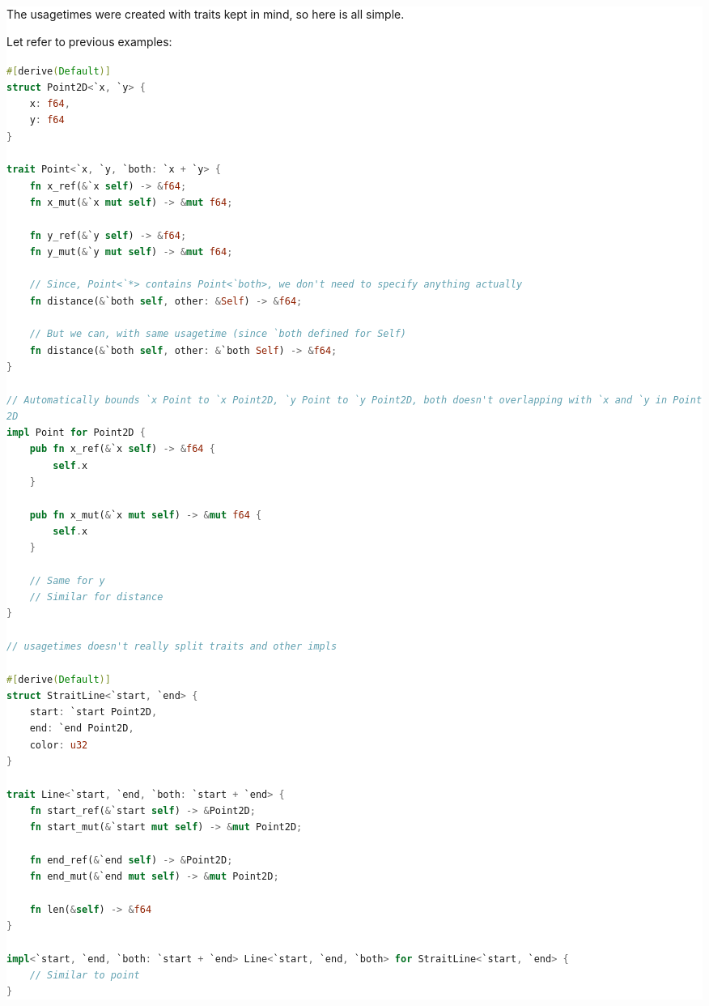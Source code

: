 The usagetimes were created with traits kept in mind, so here is all simple.

Let refer to previous examples:

```rust
#[derive(Default)]
struct Point2D<`x, `y> {
    x: f64,
    y: f64
}

trait Point<`x, `y, `both: `x + `y> {
    fn x_ref(&`x self) -> &f64;
    fn x_mut(&`x mut self) -> &mut f64;

    fn y_ref(&`y self) -> &f64;
    fn y_mut(&`y mut self) -> &mut f64;

    // Since, Point<`*> contains Point<`both>, we don't need to specify anything actually
    fn distance(&`both self, other: &Self) -> &f64;

    // But we can, with same usagetime (since `both defined for Self)
    fn distance(&`both self, other: &`both Self) -> &f64;
}

// Automatically bounds `x Point to `x Point2D, `y Point to `y Point2D, both doesn't overlapping with `x and `y in Point2D
impl Point for Point2D {
    pub fn x_ref(&`x self) -> &f64 {
        self.x
    }

    pub fn x_mut(&`x mut self) -> &mut f64 {
        self.x
    }

    // Same for y
    // Similar for distance
}

// usagetimes doesn't really split traits and other impls

#[derive(Default)]
struct StraitLine<`start, `end> {
    start: `start Point2D,
    end: `end Point2D,
    color: u32
}

trait Line<`start, `end, `both: `start + `end> {
    fn start_ref(&`start self) -> &Point2D;
    fn start_mut(&`start mut self) -> &mut Point2D;

    fn end_ref(&`end self) -> &Point2D;
    fn end_mut(&`end mut self) -> &mut Point2D;

    fn len(&self) -> &f64
}

impl<`start, `end, `both: `start + `end> Line<`start, `end, `both> for StraitLine<`start, `end> {
    // Similar to point
}
```


[summary]: #summary
[motivation]: #motivation
[guide-level-explanation]: #guide-level-explanation
[reference-level-explanation]: #reference-level-explanation
[drawbacks]: #drawbacks
[rationale-and-alternatives]: #rationale-and-alternatives
[prior-art]: #prior-art
[unresolved-questions]: #unresolved-questions
[future-possibilities]: #future-possibilities